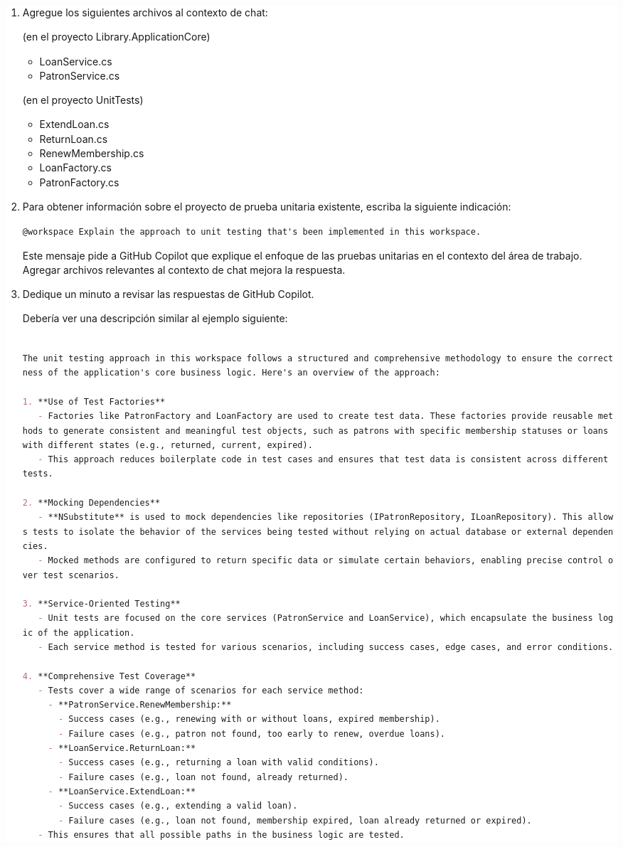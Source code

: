 1. Agregue los siguientes archivos al contexto de chat:

    (en el proyecto Library.ApplicationCore)

    - LoanService.cs
    - PatronService.cs

    (en el proyecto UnitTests)

    - ExtendLoan.cs
    - ReturnLoan.cs
    - RenewMembership.cs
    - LoanFactory.cs
    - PatronFactory.cs

1. Para obtener información sobre el proyecto de prueba unitaria existente, escriba la siguiente indicación:

    ```plaintext
    @workspace Explain the approach to unit testing that's been implemented in this workspace.
    ```

    Este mensaje pide a GitHub Copilot que explique el enfoque de las pruebas unitarias en el contexto del área de trabajo. Agregar archivos relevantes al contexto de chat mejora la respuesta.

1. Dedique un minuto a revisar las respuestas de GitHub Copilot.

    Debería ver una descripción similar al ejemplo siguiente:

    ```markdown

    The unit testing approach in this workspace follows a structured and comprehensive methodology to ensure the correctness of the application's core business logic. Here's an overview of the approach:
    
    1. **Use of Test Factories**
       - Factories like PatronFactory and LoanFactory are used to create test data. These factories provide reusable methods to generate consistent and meaningful test objects, such as patrons with specific membership statuses or loans with different states (e.g., returned, current, expired).
       - This approach reduces boilerplate code in test cases and ensures that test data is consistent across different tests.
    
    2. **Mocking Dependencies**
       - **NSubstitute** is used to mock dependencies like repositories (IPatronRepository, ILoanRepository). This allows tests to isolate the behavior of the services being tested without relying on actual database or external dependencies.
       - Mocked methods are configured to return specific data or simulate certain behaviors, enabling precise control over test scenarios.
    
    3. **Service-Oriented Testing**
       - Unit tests are focused on the core services (PatronService and LoanService), which encapsulate the business logic of the application.
       - Each service method is tested for various scenarios, including success cases, edge cases, and error conditions.
    
    4. **Comprehensive Test Coverage**
       - Tests cover a wide range of scenarios for each service method:
         - **PatronService.RenewMembership:**
           - Success cases (e.g., renewing with or without loans, expired membership).
           - Failure cases (e.g., patron not found, too early to renew, overdue loans).
         - **LoanService.ReturnLoan:**
           - Success cases (e.g., returning a loan with valid conditions).
           - Failure cases (e.g., loan not found, already returned).
         - **LoanService.ExtendLoan:**
           - Success cases (e.g., extending a valid loan).
           - Failure cases (e.g., loan not found, membership expired, loan already returned or expired).
       - This ensures that all possible paths in the business logic are tested.
    